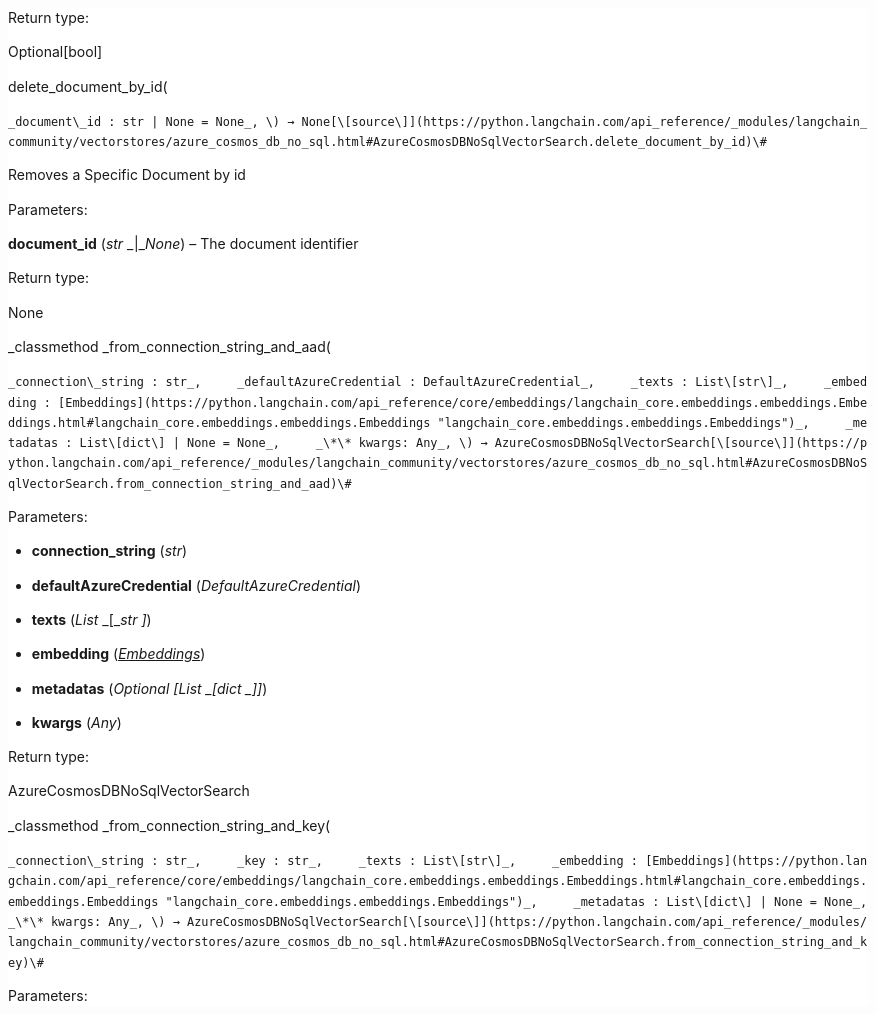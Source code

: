 Return type:     

Optional\[bool\]

delete\_document\_by\_id\(

    _document\_id : str | None = None_, \) → None[\[source\]](https://python.langchain.com/api_reference/_modules/langchain_community/vectorstores/azure_cosmos_db_no_sql.html#AzureCosmosDBNoSqlVectorSearch.delete_document_by_id)\#     

Removes a Specific Document by id

Parameters:     

**document\_id** \(_str_ _|__None_\) – The document identifier

Return type:     

None

_classmethod _from\_connection\_string\_and\_aad\(

    _connection\_string : str_,     _defaultAzureCredential : DefaultAzureCredential_,     _texts : List\[str\]_,     _embedding : [Embeddings](https://python.langchain.com/api_reference/core/embeddings/langchain_core.embeddings.embeddings.Embeddings.html#langchain_core.embeddings.embeddings.Embeddings "langchain_core.embeddings.embeddings.Embeddings")_,     _metadatas : List\[dict\] | None = None_,     _\*\* kwargs: Any_, \) → AzureCosmosDBNoSqlVectorSearch[\[source\]](https://python.langchain.com/api_reference/_modules/langchain_community/vectorstores/azure_cosmos_db_no_sql.html#AzureCosmosDBNoSqlVectorSearch.from_connection_string_and_aad)\#     

Parameters:     

  * **connection\_string** \(_str_\)

  * **defaultAzureCredential** \(_DefaultAzureCredential_\)

  * **texts** \(_List_ _\[__str_ _\]_\)

  * **embedding** \([_Embeddings_](https://python.langchain.com/api_reference/core/embeddings/langchain_core.embeddings.embeddings.Embeddings.html#langchain_core.embeddings.embeddings.Embeddings "langchain_core.embeddings.embeddings.Embeddings")\)

  * **metadatas** \(_Optional_ _\[__List_ _\[__dict_ _\]__\]_\)

  * **kwargs** \(_Any_\)

Return type:     

AzureCosmosDBNoSqlVectorSearch

_classmethod _from\_connection\_string\_and\_key\(

    _connection\_string : str_,     _key : str_,     _texts : List\[str\]_,     _embedding : [Embeddings](https://python.langchain.com/api_reference/core/embeddings/langchain_core.embeddings.embeddings.Embeddings.html#langchain_core.embeddings.embeddings.Embeddings "langchain_core.embeddings.embeddings.Embeddings")_,     _metadatas : List\[dict\] | None = None_,     _\*\* kwargs: Any_, \) → AzureCosmosDBNoSqlVectorSearch[\[source\]](https://python.langchain.com/api_reference/_modules/langchain_community/vectorstores/azure_cosmos_db_no_sql.html#AzureCosmosDBNoSqlVectorSearch.from_connection_string_and_key)\#     

Parameters:     
